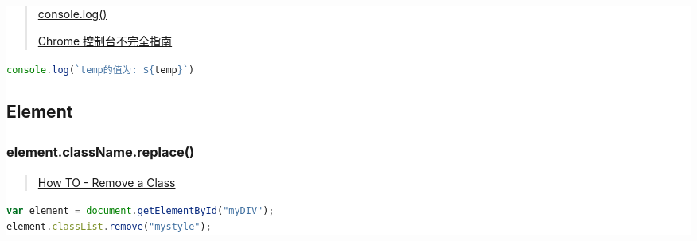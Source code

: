 > [console.log()](https://developer.mozilla.org/zh-CN/docs/Web/API/Console/log)
>
> [Chrome 控制台不完全指南](https://www.cnblogs.com/Wayou/p/chrome-console-tips-and-tricks.html)

```javascript
console.log(`temp的值为: ${temp}`)
```

## Element

### element.className.replace()

> [How TO - Remove a Class](https://www.w3schools.com/howto/howto_js_remove_class.asp)

```javascript
var element = document.getElementById("myDIV");
element.classList.remove("mystyle");
```


